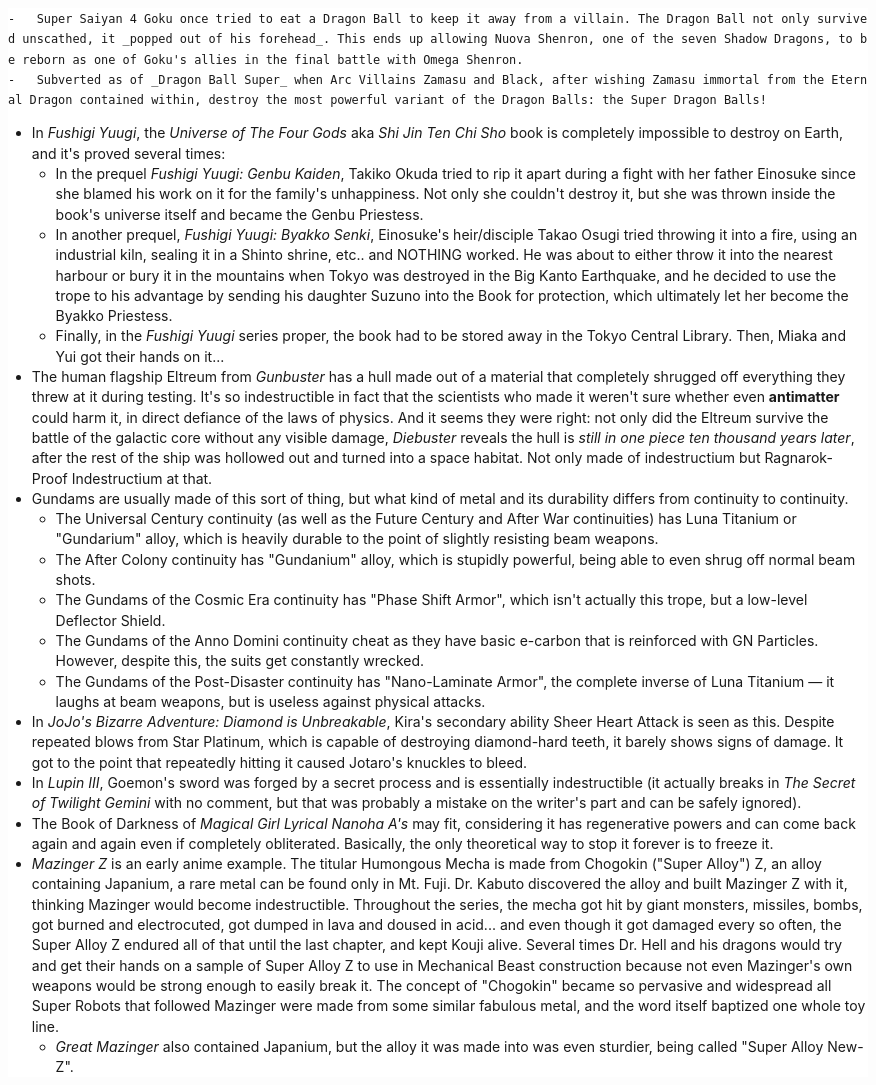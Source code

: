     -   Super Saiyan 4 Goku once tried to eat a Dragon Ball to keep it away from a villain. The Dragon Ball not only survived unscathed, it _popped out of his forehead_. This ends up allowing Nuova Shenron, one of the seven Shadow Dragons, to be reborn as one of Goku's allies in the final battle with Omega Shenron.
    -   Subverted as of _Dragon Ball Super_ when Arc Villains Zamasu and Black, after wishing Zamasu immortal from the Eternal Dragon contained within, destroy the most powerful variant of the Dragon Balls: the Super Dragon Balls!
-   In _Fushigi Yuugi_, the _Universe of The Four Gods_ aka _Shi Jin Ten Chi Sho_ book is completely impossible to destroy on Earth, and it's proved several times:
    -   In the prequel _Fushigi Yuugi: Genbu Kaiden_, Takiko Okuda tried to rip it apart during a fight with her father Einosuke since she blamed his work on it for the family's unhappiness. Not only she couldn't destroy it, but she was thrown inside the book's universe itself and became the Genbu Priestess.
    -   In another prequel, _Fushigi Yuugi: Byakko Senki_, Einosuke's heir/disciple Takao Osugi tried throwing it into a fire, using an industrial kiln, sealing it in a Shinto shrine, etc.. and NOTHING worked. He was about to either throw it into the nearest harbour or bury it in the mountains when Tokyo was destroyed in the Big Kanto Earthquake, and he decided to use the trope to his advantage by sending his daughter Suzuno into the Book for protection, which ultimately let her become the Byakko Priestess.
    -   Finally, in the _Fushigi Yuugi_ series proper, the book had to be stored away in the Tokyo Central Library. Then, Miaka and Yui got their hands on it...
-   The human flagship Eltreum from _Gunbuster_ has a hull made out of a material that completely shrugged off everything they threw at it during testing. It's so indestructible in fact that the scientists who made it weren't sure whether even **antimatter** could harm it, in direct defiance of the laws of physics. And it seems they were right: not only did the Eltreum survive the battle of the galactic core without any visible damage, _Diebuster_ reveals the hull is _still in one piece ten thousand years later_, after the rest of the ship was hollowed out and turned into a space habitat. Not only made of indestructium but Ragnarok-Proof Indestructium at that.
-   Gundams are usually made of this sort of thing, but what kind of metal and its durability differs from continuity to continuity.
    -   The Universal Century continuity (as well as the Future Century and After War continuities) has Luna Titanium or "Gundarium" alloy, which is heavily durable to the point of slightly resisting beam weapons.
    -   The After Colony continuity has "Gundanium" alloy, which is stupidly powerful, being able to even shrug off normal beam shots.
    -   The Gundams of the Cosmic Era continuity has "Phase Shift Armor", which isn't actually this trope, but a low-level Deflector Shield.
    -   The Gundams of the Anno Domini continuity cheat as they have basic e-carbon that is reinforced with GN Particles. However, despite this, the suits get constantly wrecked.
    -   The Gundams of the Post-Disaster continuity has "Nano-Laminate Armor", the complete inverse of Luna Titanium — it laughs at beam weapons, but is useless against physical attacks.
-   In _JoJo's Bizarre Adventure: Diamond is Unbreakable_, Kira's secondary ability Sheer Heart Attack is seen as this. Despite repeated blows from Star Platinum, which is capable of destroying diamond-hard teeth, it barely shows signs of damage. It got to the point that repeatedly hitting it caused Jotaro's knuckles to bleed.
-   In _Lupin III_, Goemon's sword was forged by a secret process and is essentially indestructible (it actually breaks in _The Secret of Twilight Gemini_ with no comment, but that was probably a mistake on the writer's part and can be safely ignored).
-   The Book of Darkness of _Magical Girl Lyrical Nanoha A's_ may fit, considering it has regenerative powers and can come back again and again even if completely obliterated. Basically, the only theoretical way to stop it forever is to freeze it.
-   _Mazinger Z_ is an early anime example. The titular Humongous Mecha is made from Chogokin ("Super Alloy") Z, an alloy containing Japanium, a rare metal can be found only in Mt. Fuji. Dr. Kabuto discovered the alloy and built Mazinger Z with it, thinking Mazinger would become indestructible. Throughout the series, the mecha got hit by giant monsters, missiles, bombs, got burned and electrocuted, got dumped in lava and doused in acid... and even though it got damaged every so often, the Super Alloy Z endured all of that until the last chapter, and kept Kouji alive. Several times Dr. Hell and his dragons would try and get their hands on a sample of Super Alloy Z to use in Mechanical Beast construction because not even Mazinger's own weapons would be strong enough to easily break it. The concept of "Chogokin" became so pervasive and widespread all Super Robots that followed Mazinger were made from some similar fabulous metal, and the word itself baptized one whole toy line.
    -   _Great Mazinger_ also contained Japanium, but the alloy it was made into was even sturdier, being called "Super Alloy New-Z".